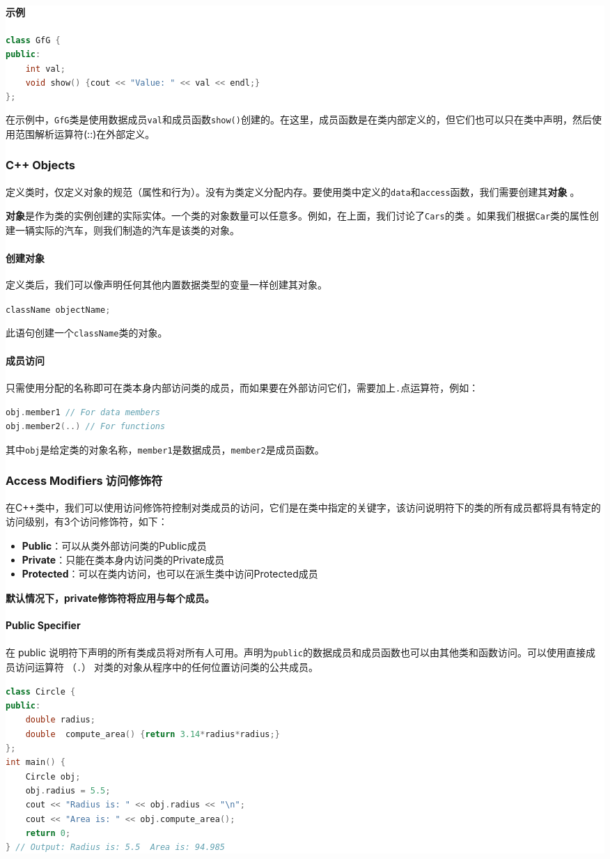 #### 示例

```c++
class GfG {
public:
    int val;
    void show() {cout << "Value: " << val << endl;}
};
```

在示例中，`GfG`类是使用数据成员`val`和成员函数`show()`创建的。在这里，成员函数是在类内部定义的，但它们也可以只在类中声明，然后使用范围解析运算符(::)在外部定义。

### C++ Objects

定义类时，仅定义对象的规范（属性和行为）。没有为类定义分配内存。要使用类中定义的`data`和`access`函数，我们需要创建其**对象** 。

**对象**是作为类的实例创建的实际实体。一个类的对象数量可以任意多。例如，在上面，我们讨论了`Cars`的类 。如果我们根据`Car`类的属性创建一辆实际的汽车，则我们制造的汽车是该类的对象。

#### 创建对象

定义类后，我们可以像声明任何其他内置数据类型的变量一样创建其对象。

```c++
className objectName;
```

此语句创建一个`className`类的对象。

#### 成员访问

只需使用分配的名称即可在类本身内部访问类的成员，而如果要在外部访问它们，需要加上`.`点运算符，例如：

```c++
obj.member1 // For data members
obj.member2(..) // For functions
```

其中`obj`是给定类的对象名称，`member1`是数据成员，`member2`是成员函数。

### Access Modifiers 访问修饰符

在C++类中，我们可以使用访问修饰符控制对类成员的访问，它们是在类中指定的关键字，该访问说明符下的类的所有成员都将具有特定的访问级别，有3个访问修饰符，如下：

- **Public**：可以从类外部访问类的Public成员
- **Private**：只能在类本身内访问类的Private成员
- **Protected**：可以在类内访问，也可以在派生类中访问Protected成员

**默认情况下，private修饰符将应用与每个成员。**

#### Public Specifier

在 public 说明符下声明的所有类成员将对所有人可用。声明为`public`的数据成员和成员函数也可以由其他类和函数访问。可以使用直接成员访问运算符 （`.`） 对类的对象从程序中的任何位置访问类的公共成员。

```c++
class Circle {
public: 
    double radius;
    double  compute_area() {return 3.14*radius*radius;}
};
int main() {
    Circle obj;
    obj.radius = 5.5;
    cout << "Radius is: " << obj.radius << "\n";
    cout << "Area is: " << obj.compute_area();
    return 0;
} // Output: Radius is: 5.5  Area is: 94.985
```
